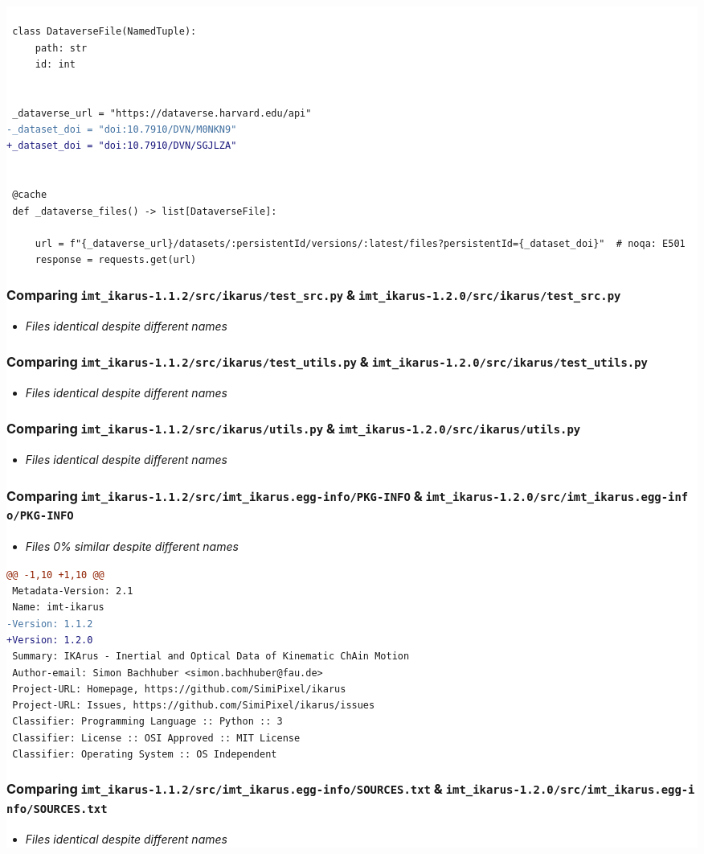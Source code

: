 ```diff
 
 class DataverseFile(NamedTuple):
     path: str
     id: int
 
 
 _dataverse_url = "https://dataverse.harvard.edu/api"
-_dataset_doi = "doi:10.7910/DVN/M0NKN9"
+_dataset_doi = "doi:10.7910/DVN/SGJLZA"
 
 
 @cache
 def _dataverse_files() -> list[DataverseFile]:
 
     url = f"{_dataverse_url}/datasets/:persistentId/versions/:latest/files?persistentId={_dataset_doi}"  # noqa: E501
     response = requests.get(url)
```

### Comparing `imt_ikarus-1.1.2/src/ikarus/test_src.py` & `imt_ikarus-1.2.0/src/ikarus/test_src.py`

 * *Files identical despite different names*

### Comparing `imt_ikarus-1.1.2/src/ikarus/test_utils.py` & `imt_ikarus-1.2.0/src/ikarus/test_utils.py`

 * *Files identical despite different names*

### Comparing `imt_ikarus-1.1.2/src/ikarus/utils.py` & `imt_ikarus-1.2.0/src/ikarus/utils.py`

 * *Files identical despite different names*

### Comparing `imt_ikarus-1.1.2/src/imt_ikarus.egg-info/PKG-INFO` & `imt_ikarus-1.2.0/src/imt_ikarus.egg-info/PKG-INFO`

 * *Files 0% similar despite different names*

```diff
@@ -1,10 +1,10 @@
 Metadata-Version: 2.1
 Name: imt-ikarus
-Version: 1.1.2
+Version: 1.2.0
 Summary: IKArus - Inertial and Optical Data of Kinematic ChAin Motion
 Author-email: Simon Bachhuber <simon.bachhuber@fau.de>
 Project-URL: Homepage, https://github.com/SimiPixel/ikarus
 Project-URL: Issues, https://github.com/SimiPixel/ikarus/issues
 Classifier: Programming Language :: Python :: 3
 Classifier: License :: OSI Approved :: MIT License
 Classifier: Operating System :: OS Independent
```

### Comparing `imt_ikarus-1.1.2/src/imt_ikarus.egg-info/SOURCES.txt` & `imt_ikarus-1.2.0/src/imt_ikarus.egg-info/SOURCES.txt`

 * *Files identical despite different names*

